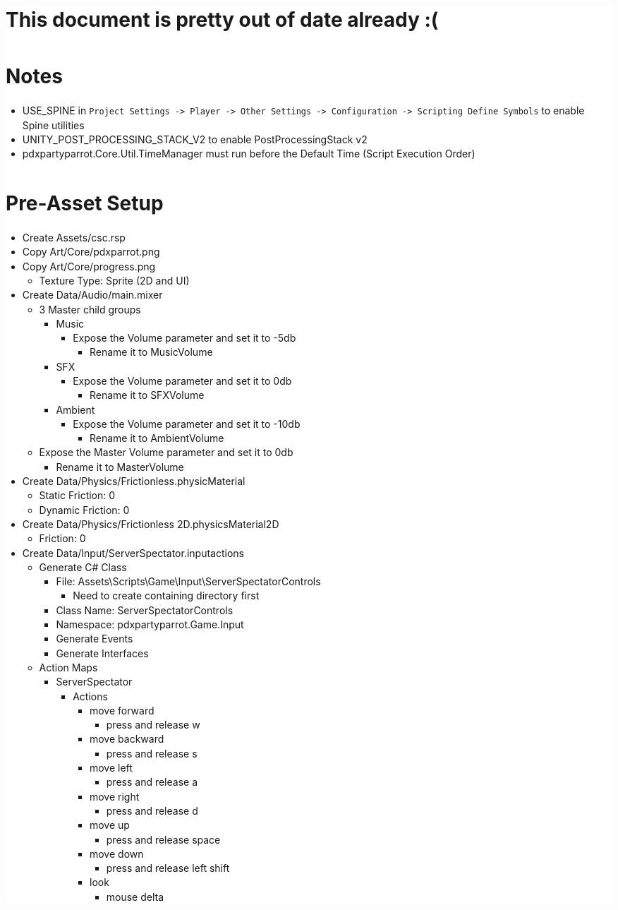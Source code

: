 # This document is pretty out of date already :(

# Notes

* USE_SPINE in `Project Settings -> Player -> Other Settings -> Configuration -> Scripting Define Symbols` to enable Spine utilities
* UNITY_POST_PROCESSING_STACK_V2 to enable PostProcessingStack v2
* pdxpartyparrot.Core.Util.TimeManager must run before the Default Time (Script Execution Order)

# Pre-Asset Setup

* Create Assets/csc.rsp
* Copy Art/Core/pdxparrot.png
* Copy Art/Core/progress.png
  * Texture Type: Sprite (2D and UI)
* Create Data/Audio/main.mixer
  * 3 Master child groups
    * Music
      * Expose the Volume parameter and set it to -5db
        * Rename it to MusicVolume
    * SFX
      * Expose the Volume parameter and set it to 0db
        * Rename it to SFXVolume
    * Ambient
      * Expose the Volume parameter and set it to -10db
        * Rename it to AmbientVolume
  * Expose the Master Volume parameter and set it to 0db
    * Rename it to MasterVolume
* Create Data/Physics/Frictionless.physicMaterial
  * Static Friction: 0
  * Dynamic Friction: 0
* Create Data/Physics/Frictionless 2D.physicsMaterial2D
  * Friction: 0
* Create Data/Input/ServerSpectator.inputactions
  * Generate C# Class
    * File: Assets\Scripts\Game\Input\ServerSpectatorControls
      * Need to create containing directory first
    * Class Name: ServerSpectatorControls
    * Namespace: pdxpartyparrot.Game.Input
    * Generate Events
    * Generate Interfaces
  * Action Maps
    * ServerSpectator
      * Actions
        * move forward
          * press and release w
        * move backward
          * press and release s
        * move left
          * press and release a
        * move right
          * press and release d
        * move up
          * press and release space
        * move down
          * press and release left shift
        * look
          * mouse delta
